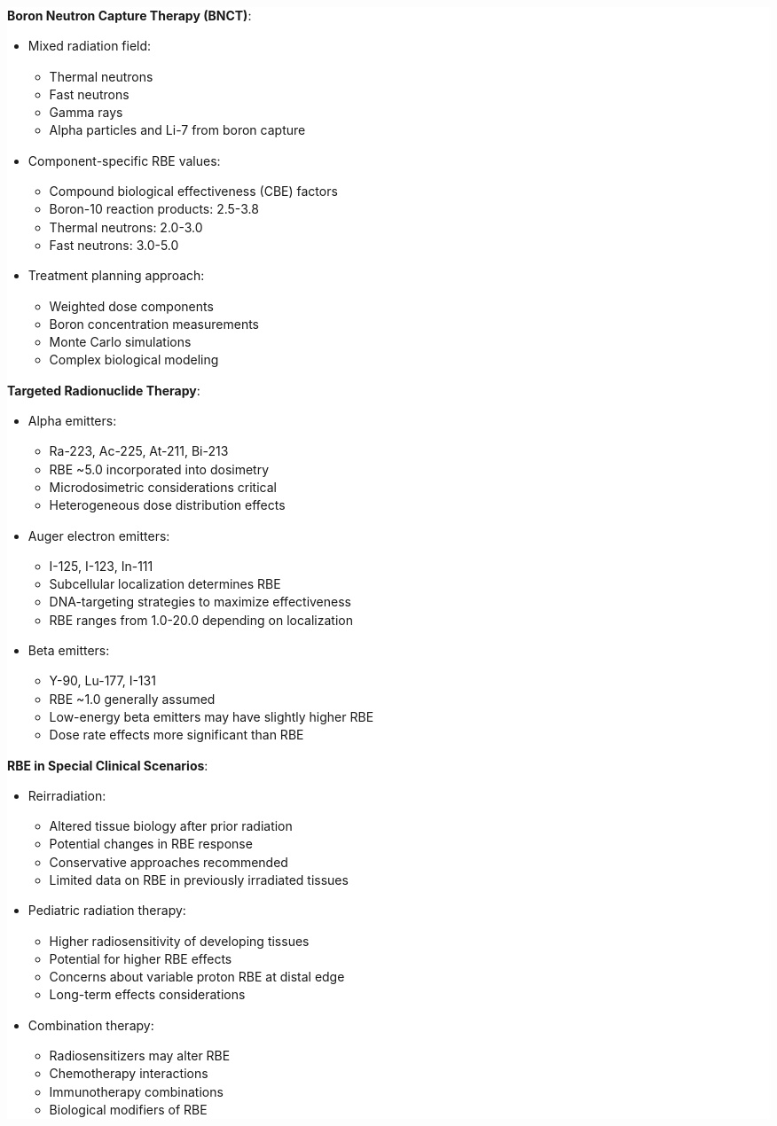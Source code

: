 **Boron Neutron Capture Therapy (BNCT)**:
- Mixed radiation field:
  - Thermal neutrons
  - Fast neutrons
  - Gamma rays
  - Alpha particles and Li-7 from boron capture
  
- Component-specific RBE values:
  - Compound biological effectiveness (CBE) factors
  - Boron-10 reaction products: 2.5-3.8
  - Thermal neutrons: 2.0-3.0
  - Fast neutrons: 3.0-5.0
  
- Treatment planning approach:
  - Weighted dose components
  - Boron concentration measurements
  - Monte Carlo simulations
  - Complex biological modeling

**Targeted Radionuclide Therapy**:
- Alpha emitters:
  - Ra-223, Ac-225, At-211, Bi-213
  - RBE ~5.0 incorporated into dosimetry
  - Microdosimetric considerations critical
  - Heterogeneous dose distribution effects
  
- Auger electron emitters:
  - I-125, I-123, In-111
  - Subcellular localization determines RBE
  - DNA-targeting strategies to maximize effectiveness
  - RBE ranges from 1.0-20.0 depending on localization
  
- Beta emitters:
  - Y-90, Lu-177, I-131
  - RBE ~1.0 generally assumed
  - Low-energy beta emitters may have slightly higher RBE
  - Dose rate effects more significant than RBE

**RBE in Special Clinical Scenarios**:
- Reirradiation:
  - Altered tissue biology after prior radiation
  - Potential changes in RBE response
  - Conservative approaches recommended
  - Limited data on RBE in previously irradiated tissues
  
- Pediatric radiation therapy:
  - Higher radiosensitivity of developing tissues
  - Potential for higher RBE effects
  - Concerns about variable proton RBE at distal edge
  - Long-term effects considerations
  
- Combination therapy:
  - Radiosensitizers may alter RBE
  - Chemotherapy interactions
  - Immunotherapy combinations
  - Biological modifiers of RBE
